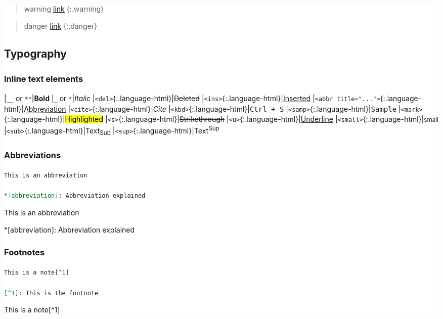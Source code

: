 > warning [link](#)
{:.warning}

> danger [link](#)
{:.danger}

## Typography

### Inline text elements

|`__` or `**`|__Bold__
|`_` or `*`|_Italic_
|`<del>`{:.language-html}|<del>Deleted</del>
|`<ins>`{:.language-html}|<ins>Inserted</ins>
|`<abbr title="...">`{:.language-html}|<abbr title="Abbreviation">Abbreviation</abbr>
|`<cite>`{:.language-html}|<cite>Cite</cite>
|`<kbd>`{:.language-html}|<kbd>Ctrl + S</kbd>
|`<samp>`{:.language-html}|<samp>Sample</samp>
|`<mark>`{:.language-html}|<mark>Highlighted</mark>
|`<s>`{:.language-html}|<s>Strikethrough</s>
|`<u>`{:.language-html}|<u>Underline</u>
|`<small>`{:.language-html}|<small>small</small>
|`<sub>`{:.language-html}|Text<sub>Sub</sub>
|`<sup>`{:.language-html}|Text<sup>Sup</sup>

### Abbreviations

```md
This is an abbreviation

*[abbreviation]: Abbreviation explained
```

This is an abbreviation

*[abbreviation]: Abbreviation explained

### Footnotes

```md
This is a note[^1]

[^1]: This is the footnote
```
This is a note[^1]
